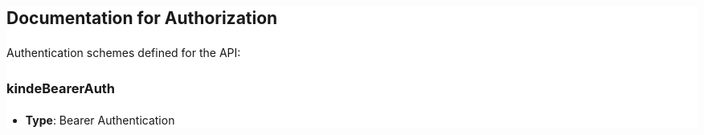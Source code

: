 
<a id="documentation-for-authorization"></a>
## Documentation for Authorization


Authentication schemes defined for the API:
<a id="kindeBearerAuth"></a>
### kindeBearerAuth

- **Type**: Bearer Authentication


